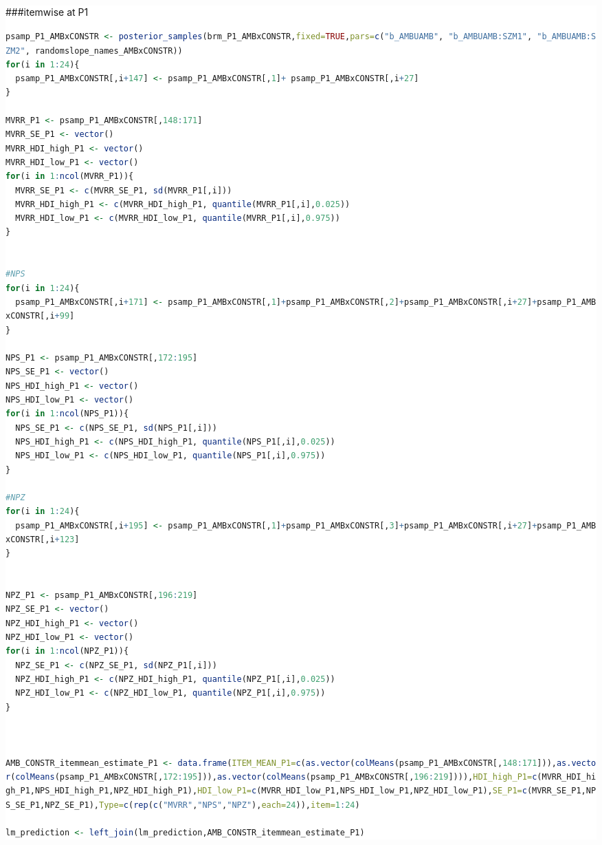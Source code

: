 \#\#\#itemwise at P1

``` r
psamp_P1_AMBxCONSTR <- posterior_samples(brm_P1_AMBxCONSTR,fixed=TRUE,pars=c("b_AMBUAMB", "b_AMBUAMB:SZM1", "b_AMBUAMB:SZM2", randomslope_names_AMBxCONSTR))
for(i in 1:24){
  psamp_P1_AMBxCONSTR[,i+147] <- psamp_P1_AMBxCONSTR[,1]+ psamp_P1_AMBxCONSTR[,i+27]
}

MVRR_P1 <- psamp_P1_AMBxCONSTR[,148:171]
MVRR_SE_P1 <- vector()
MVRR_HDI_high_P1 <- vector()
MVRR_HDI_low_P1 <- vector()
for(i in 1:ncol(MVRR_P1)){
  MVRR_SE_P1 <- c(MVRR_SE_P1, sd(MVRR_P1[,i]))
  MVRR_HDI_high_P1 <- c(MVRR_HDI_high_P1, quantile(MVRR_P1[,i],0.025))
  MVRR_HDI_low_P1 <- c(MVRR_HDI_low_P1, quantile(MVRR_P1[,i],0.975))
}


#NPS
for(i in 1:24){
  psamp_P1_AMBxCONSTR[,i+171] <- psamp_P1_AMBxCONSTR[,1]+psamp_P1_AMBxCONSTR[,2]+psamp_P1_AMBxCONSTR[,i+27]+psamp_P1_AMBxCONSTR[,i+99]
}

NPS_P1 <- psamp_P1_AMBxCONSTR[,172:195]
NPS_SE_P1 <- vector()
NPS_HDI_high_P1 <- vector()
NPS_HDI_low_P1 <- vector()
for(i in 1:ncol(NPS_P1)){
  NPS_SE_P1 <- c(NPS_SE_P1, sd(NPS_P1[,i]))
  NPS_HDI_high_P1 <- c(NPS_HDI_high_P1, quantile(NPS_P1[,i],0.025))
  NPS_HDI_low_P1 <- c(NPS_HDI_low_P1, quantile(NPS_P1[,i],0.975))
}

#NPZ
for(i in 1:24){
  psamp_P1_AMBxCONSTR[,i+195] <- psamp_P1_AMBxCONSTR[,1]+psamp_P1_AMBxCONSTR[,3]+psamp_P1_AMBxCONSTR[,i+27]+psamp_P1_AMBxCONSTR[,i+123]
}


NPZ_P1 <- psamp_P1_AMBxCONSTR[,196:219]
NPZ_SE_P1 <- vector()
NPZ_HDI_high_P1 <- vector()
NPZ_HDI_low_P1 <- vector()
for(i in 1:ncol(NPZ_P1)){
  NPZ_SE_P1 <- c(NPZ_SE_P1, sd(NPZ_P1[,i]))
  NPZ_HDI_high_P1 <- c(NPZ_HDI_high_P1, quantile(NPZ_P1[,i],0.025))
  NPZ_HDI_low_P1 <- c(NPZ_HDI_low_P1, quantile(NPZ_P1[,i],0.975))
}



AMB_CONSTR_itemmean_estimate_P1 <- data.frame(ITEM_MEAN_P1=c(as.vector(colMeans(psamp_P1_AMBxCONSTR[,148:171])),as.vector(colMeans(psamp_P1_AMBxCONSTR[,172:195])),as.vector(colMeans(psamp_P1_AMBxCONSTR[,196:219]))),HDI_high_P1=c(MVRR_HDI_high_P1,NPS_HDI_high_P1,NPZ_HDI_high_P1),HDI_low_P1=c(MVRR_HDI_low_P1,NPS_HDI_low_P1,NPZ_HDI_low_P1),SE_P1=c(MVRR_SE_P1,NPS_SE_P1,NPZ_SE_P1),Type=c(rep(c("MVRR","NPS","NPZ"),each=24)),item=1:24)

lm_prediction <- left_join(lm_prediction,AMB_CONSTR_itemmean_estimate_P1)
```
